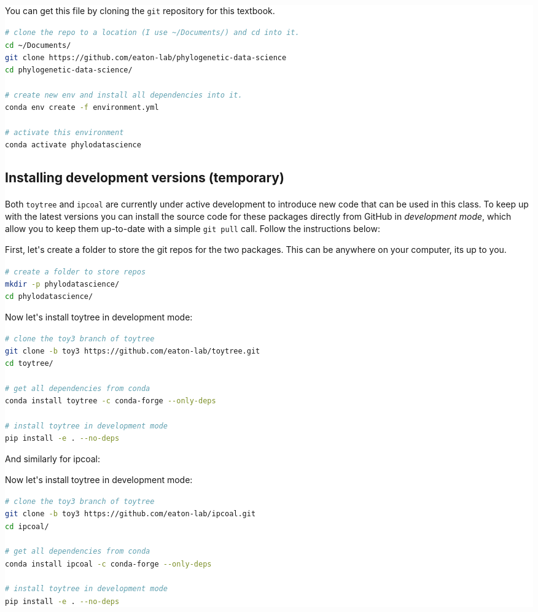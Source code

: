 
You can get this file by cloning the `git` repository for this textbook. 

```bash
# clone the repo to a location (I use ~/Documents/) and cd into it.
cd ~/Documents/
git clone https://github.com/eaton-lab/phylogenetic-data-science
cd phylogenetic-data-science/

# create new env and install all dependencies into it.
conda env create -f environment.yml

# activate this environment
conda activate phylodatascience
```


## Installing development versions (temporary)

Both `toytree` and `ipcoal` are currently under active development
to introduce new code that can be used in this class. To keep up 
with the latest versions you can install the source code for these
packages directly from GitHub in *development mode*, which allow 
you to keep them up-to-date with a simple `git pull` call. Follow
the instructions below:


First, let's create a folder to store the git repos for the two 
packages. This can be anywhere on your computer, its up to you.
```bash
# create a folder to store repos
mkdir -p phylodatascience/
cd phylodatascience/
```

Now let's install toytree in development mode:
```bash
# clone the toy3 branch of toytree
git clone -b toy3 https://github.com/eaton-lab/toytree.git
cd toytree/

# get all dependencies from conda
conda install toytree -c conda-forge --only-deps

# install toytree in development mode
pip install -e . --no-deps
```

And similarly for ipcoal:

Now let's install toytree in development mode:
```bash
# clone the toy3 branch of toytree
git clone -b toy3 https://github.com/eaton-lab/ipcoal.git
cd ipcoal/

# get all dependencies from conda
conda install ipcoal -c conda-forge --only-deps

# install toytree in development mode
pip install -e . --no-deps
```
